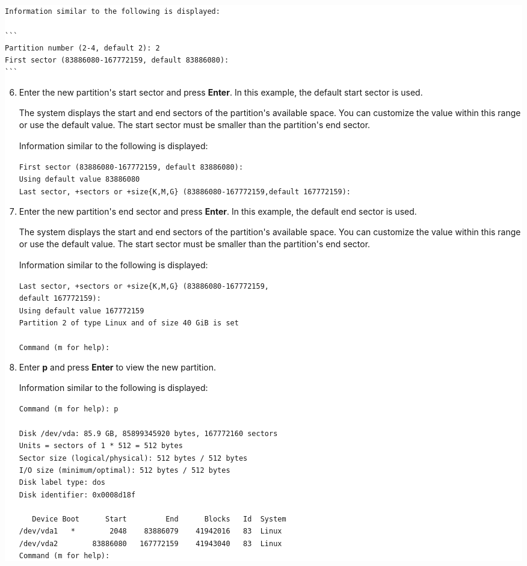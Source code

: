     Information similar to the following is displayed:

    ```
    Partition number (2-4, default 2): 2
    First sector (83886080-167772159, default 83886080):
    ```

6.  Enter the new partition's start sector and press  **Enter**. In this example, the default start sector is used.

    The system displays the start and end sectors of the partition's available space. You can customize the value within this range or use the default value. The start sector must be smaller than the partition's end sector.

    Information similar to the following is displayed:

    ```
    First sector (83886080-167772159, default 83886080):
    Using default value 83886080
    Last sector, +sectors or +size{K,M,G} (83886080-167772159,default 167772159):
    ```

7.  Enter the new partition's end sector and press  **Enter**. In this example, the default end sector is used.

    The system displays the start and end sectors of the partition's available space. You can customize the value within this range or use the default value. The start sector must be smaller than the partition's end sector.

    Information similar to the following is displayed:

    ```
    Last sector, +sectors or +size{K,M,G} (83886080-167772159,
    default 167772159):
    Using default value 167772159
    Partition 2 of type Linux and of size 40 GiB is set
    
    Command (m for help): 
    ```

8.  Enter  **p**  and press  **Enter**  to view the new partition.

    Information similar to the following is displayed:

    ```
    Command (m for help): p
    
    Disk /dev/vda: 85.9 GB, 85899345920 bytes, 167772160 sectors
    Units = sectors of 1 * 512 = 512 bytes
    Sector size (logical/physical): 512 bytes / 512 bytes
    I/O size (minimum/optimal): 512 bytes / 512 bytes
    Disk label type: dos
    Disk identifier: 0x0008d18f
    
       Device Boot      Start         End      Blocks   Id  System
    /dev/vda1   *        2048    83886079    41942016   83  Linux
    /dev/vda2        83886080   167772159    41943040   83  Linux
    Command (m for help): 
    ```
